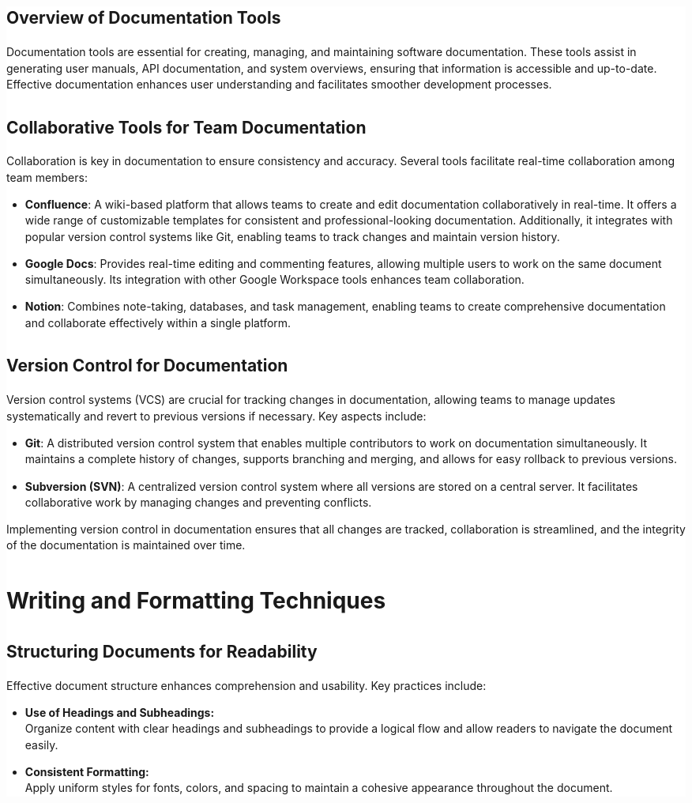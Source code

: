 ## Overview of Documentation Tools

Documentation tools are essential for creating, managing, and maintaining software documentation. These tools assist in generating user manuals, API documentation, and system overviews, ensuring that information is accessible and up-to-date. Effective documentation enhances user understanding and facilitates smoother development processes.

## Collaborative Tools for Team Documentation

Collaboration is key in documentation to ensure consistency and accuracy. Several tools facilitate real-time collaboration among team members:

- **Confluence**: A wiki-based platform that allows teams to create and edit documentation collaboratively in real-time. It offers a wide range of customizable templates for consistent and professional-looking documentation. Additionally, it integrates with popular version control systems like Git, enabling teams to track changes and maintain version history.

- **Google Docs**: Provides real-time editing and commenting features, allowing multiple users to work on the same document simultaneously. Its integration with other Google Workspace tools enhances team collaboration.

- **Notion**: Combines note-taking, databases, and task management, enabling teams to create comprehensive documentation and collaborate effectively within a single platform.

## Version Control for Documentation

Version control systems (VCS) are crucial for tracking changes in documentation, allowing teams to manage updates systematically and revert to previous versions if necessary. Key aspects include:

- **Git**: A distributed version control system that enables multiple contributors to work on documentation simultaneously. It maintains a complete history of changes, supports branching and merging, and allows for easy rollback to previous versions.

- **Subversion (SVN)**: A centralized version control system where all versions are stored on a central server. It facilitates collaborative work by managing changes and preventing conflicts.

Implementing version control in documentation ensures that all changes are tracked, collaboration is streamlined, and the integrity of the documentation is maintained over time.
# Writing and Formatting Techniques

## Structuring Documents for Readability

Effective document structure enhances comprehension and usability. Key practices include:

- **Use of Headings and Subheadings:**  
  Organize content with clear headings and subheadings to provide a logical flow and allow readers to navigate the document easily.

- **Consistent Formatting:**  
  Apply uniform styles for fonts, colors, and spacing to maintain a cohesive appearance throughout the document.
